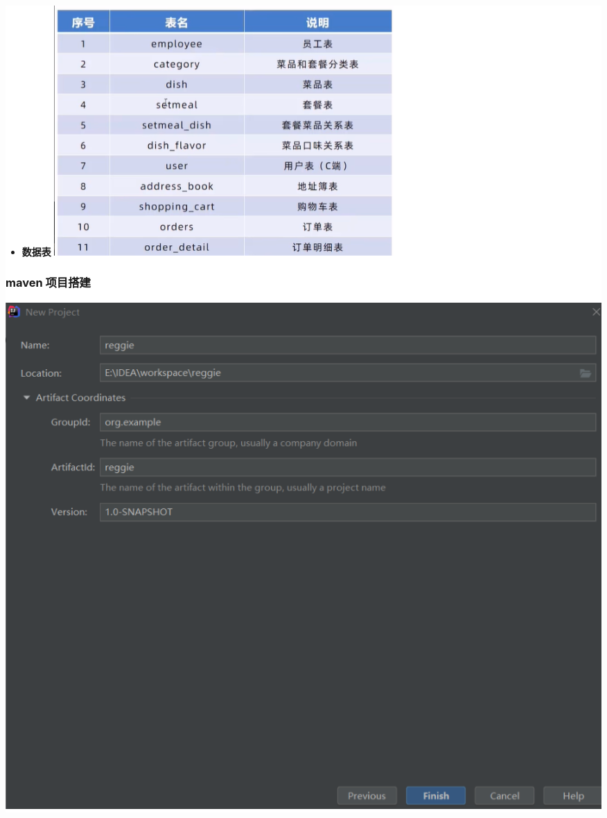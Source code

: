 - **数据表**
  ![1682589865368](./assets/1682589865368.png)

### maven 项目搭建

![1682589883929](./assets/1682589883929.png)
